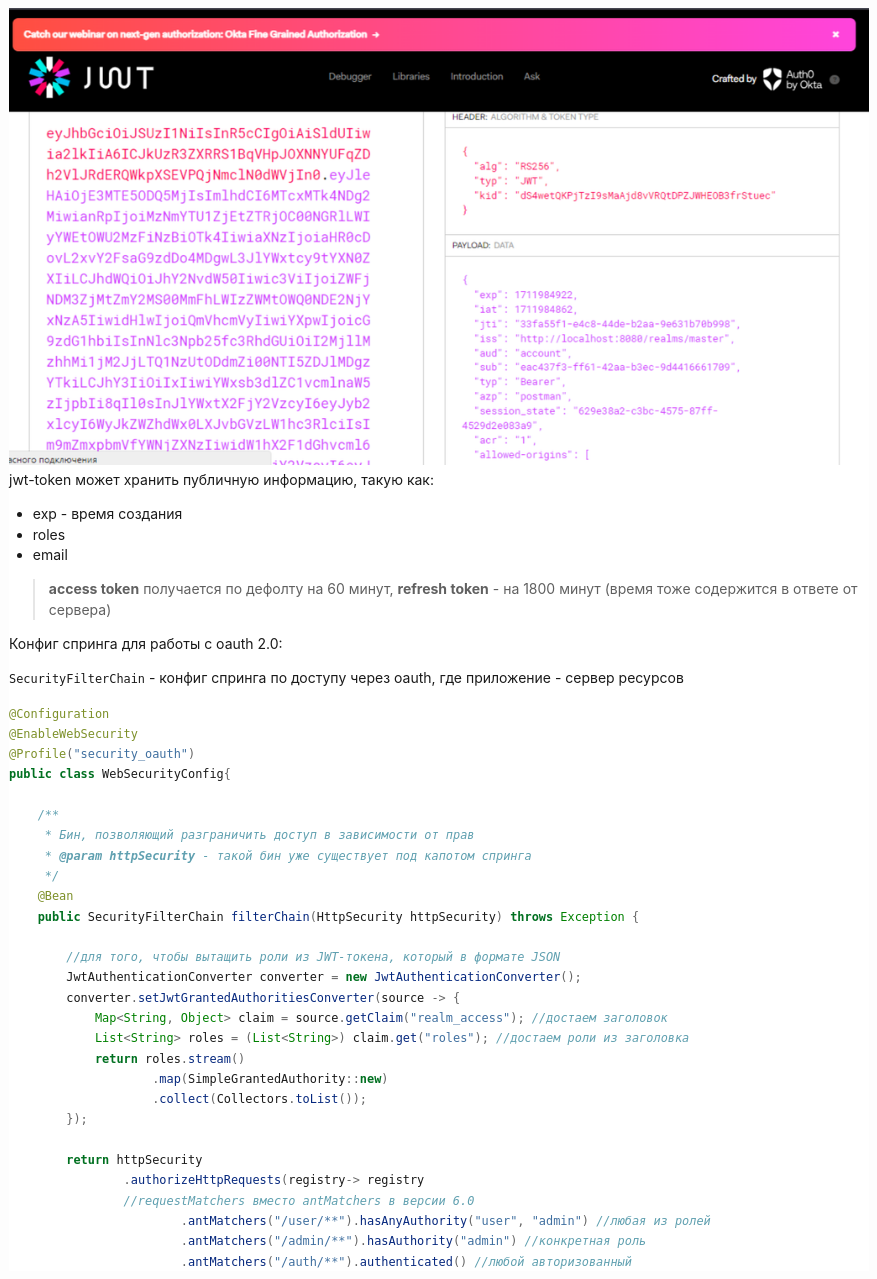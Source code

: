 ![jwt.io](images/jwt_io.png)  
jwt-token может хранить публичную информацию, такую как:  
* exp - время создания  
* roles
* email

> **access token** получается по дефолту на 60 минут, **refresh token** - на 1800 минут (время тоже содержится в ответе от сервера)


Конфиг спринга для работы с oauth 2.0:  

`SecurityFilterChain` - конфиг спринга по доступу через oauth, где приложение - сервер ресурсов  
```java
@Configuration
@EnableWebSecurity
@Profile("security_oauth")
public class WebSecurityConfig{

    /**
     * Бин, позволяющий разграничить доступ в зависимости от прав
     * @param httpSecurity - такой бин уже существует под капотом спринга
     */
    @Bean
    public SecurityFilterChain filterChain(HttpSecurity httpSecurity) throws Exception {

        //для того, чтобы вытащить роли из JWT-токена, который в формате JSON
        JwtAuthenticationConverter converter = new JwtAuthenticationConverter();
        converter.setJwtGrantedAuthoritiesConverter(source -> {
            Map<String, Object> claim = source.getClaim("realm_access"); //достаем заголовок
            List<String> roles = (List<String>) claim.get("roles"); //достаем роли из заголовка
            return roles.stream()
                    .map(SimpleGrantedAuthority::new)
                    .collect(Collectors.toList());
        });

        return httpSecurity
                .authorizeHttpRequests(registry-> registry
                //requestMatchers вместо antMatchers в версии 6.0
                        .antMatchers("/user/**").hasAnyAuthority("user", "admin") //любая из ролей
                        .antMatchers("/admin/**").hasAuthority("admin") //конкретная роль
                        .antMatchers("/auth/**").authenticated() //любой авторизованный
```